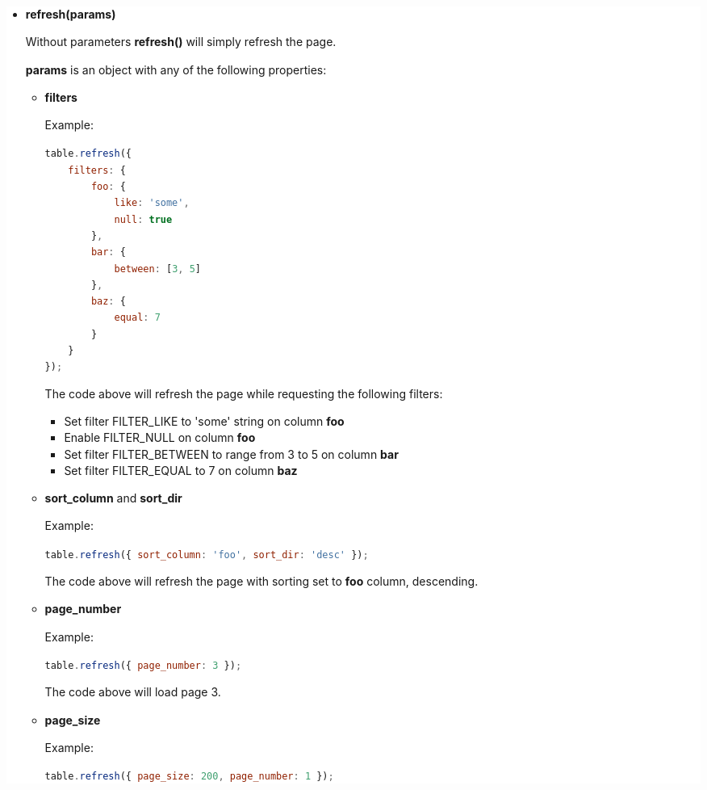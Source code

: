 * **refresh(params)**

  Without parameters **refresh()** will simply refresh the page.

  **params** is an object with any of the following properties:

  * **filters**

    Example:

    ```js
    table.refresh({
        filters: {
            foo: {
                like: 'some',
                null: true
            },
            bar: {
                between: [3, 5]
            },
            baz: {
                equal: 7
            }
        }
    });
    ```

    The code above will refresh the page while requesting the following filters:

      * Set filter FILTER_LIKE to 'some' string on column **foo**
      * Enable FILTER_NULL on column **foo**
      * Set filter FILTER_BETWEEN to range from 3 to 5 on column **bar**
      * Set filter FILTER_EQUAL to 7 on column **baz**

  * **sort_column** and **sort_dir**

    Example:

    ```js
    table.refresh({ sort_column: 'foo', sort_dir: 'desc' });
    ```

    The code above will refresh the page with sorting set to **foo** column, descending.

  * **page_number**

    Example:

    ```js
    table.refresh({ page_number: 3 });
    ```

    The code above will load page 3.

  * **page_size**

    Example:

    ```js
    table.refresh({ page_size: 200, page_number: 1 });
    ```
